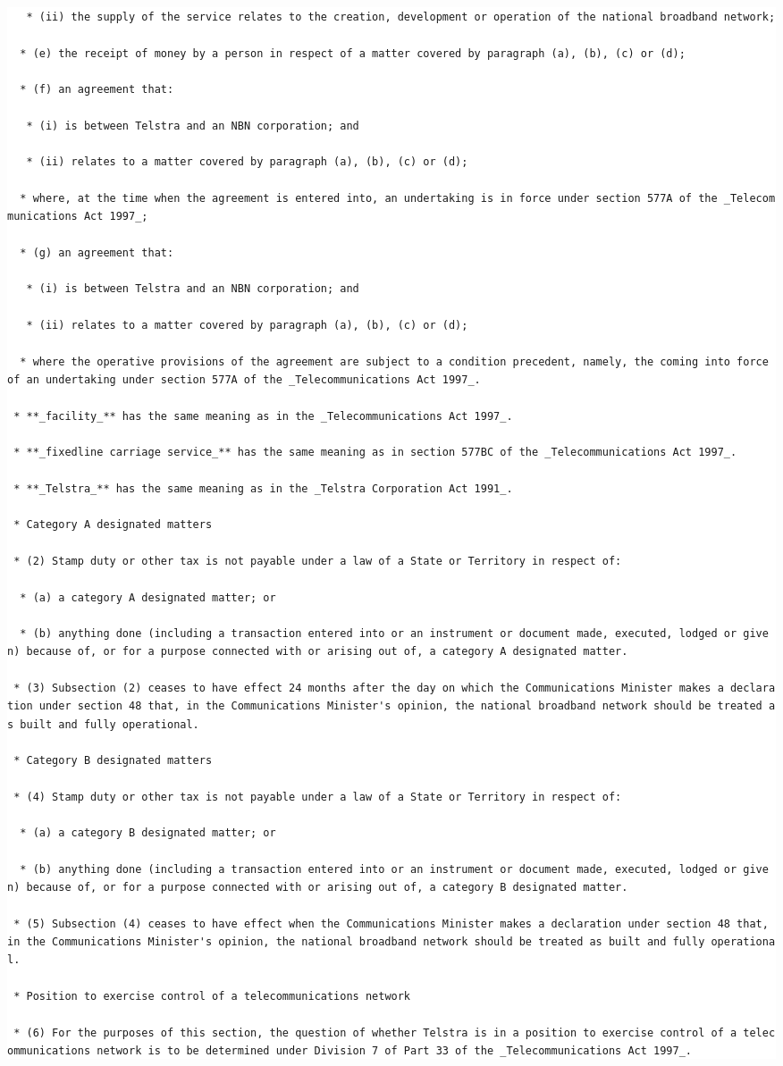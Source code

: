        * (ii) the supply of the service relates to the creation, development or operation of the national broadband network;

      * (e) the receipt of money by a person in respect of a matter covered by paragraph (a), (b), (c) or (d);

      * (f) an agreement that:

       * (i) is between Telstra and an NBN corporation; and

       * (ii) relates to a matter covered by paragraph (a), (b), (c) or (d);

      * where, at the time when the agreement is entered into, an undertaking is in force under section 577A of the _Telecommunications Act 1997_;

      * (g) an agreement that:

       * (i) is between Telstra and an NBN corporation; and

       * (ii) relates to a matter covered by paragraph (a), (b), (c) or (d);

      * where the operative provisions of the agreement are subject to a condition precedent, namely, the coming into force of an undertaking under section 577A of the _Telecommunications Act 1997_.

     * **_facility_** has the same meaning as in the _Telecommunications Act 1997_.

     * **_fixedline carriage service_** has the same meaning as in section 577BC of the _Telecommunications Act 1997_.

     * **_Telstra_** has the same meaning as in the _Telstra Corporation Act 1991_.

     * Category A designated matters

     * (2) Stamp duty or other tax is not payable under a law of a State or Territory in respect of:

      * (a) a category A designated matter; or

      * (b) anything done (including a transaction entered into or an instrument or document made, executed, lodged or given) because of, or for a purpose connected with or arising out of, a category A designated matter.

     * (3) Subsection (2) ceases to have effect 24 months after the day on which the Communications Minister makes a declaration under section 48 that, in the Communications Minister's opinion, the national broadband network should be treated as built and fully operational.

     * Category B designated matters

     * (4) Stamp duty or other tax is not payable under a law of a State or Territory in respect of:

      * (a) a category B designated matter; or

      * (b) anything done (including a transaction entered into or an instrument or document made, executed, lodged or given) because of, or for a purpose connected with or arising out of, a category B designated matter.

     * (5) Subsection (4) ceases to have effect when the Communications Minister makes a declaration under section 48 that, in the Communications Minister's opinion, the national broadband network should be treated as built and fully operational.

     * Position to exercise control of a telecommunications network

     * (6) For the purposes of this section, the question of whether Telstra is in a position to exercise control of a telecommunications network is to be determined under Division 7 of Part 33 of the _Telecommunications Act 1997_.
